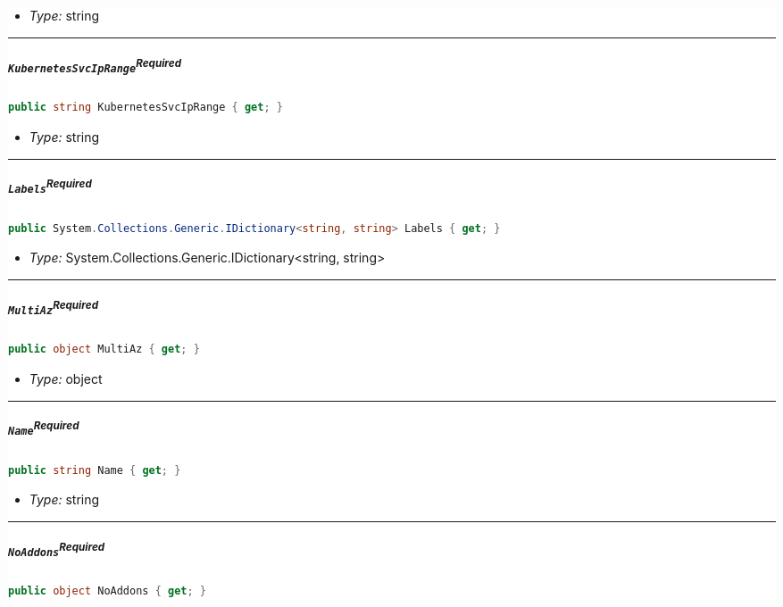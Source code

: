 - *Type:* string

---

##### `KubernetesSvcIpRange`<sup>Required</sup> <a name="KubernetesSvcIpRange" id="@cdktf/provider-opentelekomcloud.cceClusterV3.CceClusterV3.property.kubernetesSvcIpRange"></a>

```csharp
public string KubernetesSvcIpRange { get; }
```

- *Type:* string

---

##### `Labels`<sup>Required</sup> <a name="Labels" id="@cdktf/provider-opentelekomcloud.cceClusterV3.CceClusterV3.property.labels"></a>

```csharp
public System.Collections.Generic.IDictionary<string, string> Labels { get; }
```

- *Type:* System.Collections.Generic.IDictionary<string, string>

---

##### `MultiAz`<sup>Required</sup> <a name="MultiAz" id="@cdktf/provider-opentelekomcloud.cceClusterV3.CceClusterV3.property.multiAz"></a>

```csharp
public object MultiAz { get; }
```

- *Type:* object

---

##### `Name`<sup>Required</sup> <a name="Name" id="@cdktf/provider-opentelekomcloud.cceClusterV3.CceClusterV3.property.name"></a>

```csharp
public string Name { get; }
```

- *Type:* string

---

##### `NoAddons`<sup>Required</sup> <a name="NoAddons" id="@cdktf/provider-opentelekomcloud.cceClusterV3.CceClusterV3.property.noAddons"></a>

```csharp
public object NoAddons { get; }
```

